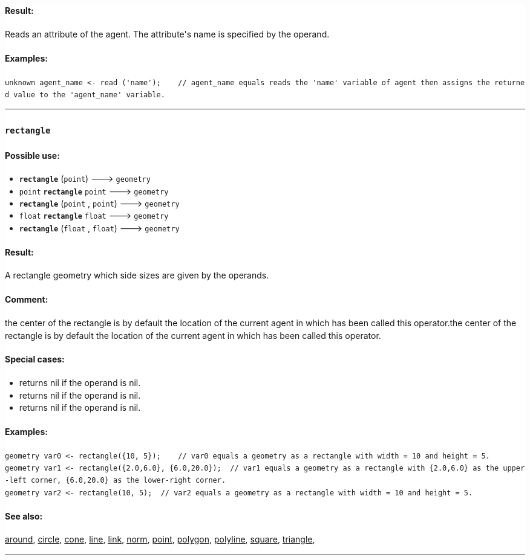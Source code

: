 #### Result: 
Reads an attribute of the agent. The attribute's name is specified by the operand.

#### Examples: 
```
unknown agent_name <- read ('name'); 	// agent_name equals reads the 'name' variable of agent then assigns the returned value to the 'agent_name' variable. 
```
  
    	
----

[//]: # (keyword|operator_rectangle)
### `rectangle`

#### Possible use: 
  *  **`rectangle`** (`point`) --->  `geometry`
  * `point` **`rectangle`** `point` --->  `geometry`
  *  **`rectangle`** (`point` , `point`) --->  `geometry`
  * `float` **`rectangle`** `float` --->  `geometry`
  *  **`rectangle`** (`float` , `float`) --->  `geometry` 

#### Result: 
A rectangle geometry which side sizes are given by the operands.  

#### Comment: 
the center of the rectangle is by default the location of the current agent in which has been called this operator.the center of the rectangle is by default the location of the current agent in which has been called this operator.

#### Special cases:     
  * returns nil if the operand is nil.    
  * returns nil if the operand is nil.    
  * returns nil if the operand is nil.

#### Examples: 
```
geometry var0 <- rectangle({10, 5}); 	// var0 equals a geometry as a rectangle with width = 10 and height = 5.
geometry var1 <- rectangle({2.0,6.0}, {6.0,20.0}); 	// var1 equals a geometry as a rectangle with {2.0,6.0} as the upper-left corner, {6.0,20.0} as the lower-right corner.
geometry var2 <- rectangle(10, 5); 	// var2 equals a geometry as a rectangle with width = 10 and height = 5.
```
      

#### See also: 
[around](OperatorsAC#around), [circle](OperatorsAC#circle), [cone](OperatorsAC#cone), [line](OperatorsDM#line), [link](OperatorsDM#link), [norm](OperatorsNZ#norm), [point](OperatorsNZ#point), [polygon](OperatorsNZ#polygon), [polyline](OperatorsNZ#polyline), [square](OperatorsNZ#square), [triangle](OperatorsNZ#triangle), 
    	
----


[//]: # (keyword|operator_nb_cycles)
[//]: # (keyword|operator_neighbors_at)
[//]: # (keyword|operator_neighbors_of)
[//]: # (keyword|operator_new_emotion)
[//]: # (keyword|operator_new_folder)
[//]: # (keyword|operator_new_predicate)
[//]: # (keyword|operator_new_social_link)
[//]: # (keyword|operator_node)
[//]: # (keyword|operator_nodes)
[//]: # (keyword|operator_norm)
[//]: # (keyword|operator_normal_area)
[//]: # (keyword|operator_normal_density)
[//]: # (keyword|operator_normal_inverse)
[//]: # (keyword|operator_not)
[//]: # (keyword|operator_obj_file)
[//]: # (keyword|operator_of)
[//]: # (keyword|operator_of_generic_species)
[//]: # (keyword|operator_of_species)
[//]: # (keyword|operator_one_of)
[//]: # (keyword|operator_open_simplex_generator)
[//]: # (keyword|operator_or)
[//]: # (keyword|operator_or)
[//]: # (keyword|operator_osm_file)
[//]: # (keyword|operator_out_degree_of)
[//]: # (keyword|operator_out_edges_of)
[//]: # (keyword|operator_overlapping)
[//]: # (keyword|operator_overlaps)
[//]: # (keyword|operator_pair)
[//]: # (keyword|operator_partially_overlaps)
[//]: # (keyword|operator_path)
[//]: # (keyword|operator_path_between)
[//]: # (keyword|operator_path_to)
[//]: # (keyword|operator_paths_between)
[//]: # (keyword|operator_pbinom)
[//]: # (keyword|operator_pchisq)
[//]: # (keyword|operator_percent_absolute_deviation)
[//]: # (keyword|operator_percentile)
[//]: # (keyword|operator_pgamma)
[//]: # (keyword|operator_pgm_file)
[//]: # (keyword|operator_plan)
[//]: # (keyword|operator_plus_days)
[//]: # (keyword|operator_plus_hours)
[//]: # (keyword|operator_plus_minutes)
[//]: # (keyword|operator_plus_months)
[//]: # (keyword|operator_plus_ms)
[//]: # (keyword|operator_plus_seconds)
[//]: # (keyword|operator_plus_weeks)
[//]: # (keyword|operator_plus_years)
[//]: # (keyword|operator_pnorm)
[//]: # (keyword|operator_point)
[//]: # (keyword|operator_points_along)
[//]: # (keyword|operator_points_at)
[//]: # (keyword|operator_points_on)
[//]: # (keyword|operator_poisson)
[//]: # (keyword|operator_polygon)
[//]: # (keyword|operator_polyhedron)
[//]: # (keyword|operator_polyline)
[//]: # (keyword|operator_polyplan)
[//]: # (keyword|operator_predecessors_of)
[//]: # (keyword|operator_predicate)
[//]: # (keyword|operator_predict)
[//]: # (keyword|operator_product)
[//]: # (keyword|operator_product_of)
[//]: # (keyword|operator_promethee_DM)
[//]: # (keyword|operator_property_file)
[//]: # (keyword|operator_pValue_for_fStat)
[//]: # (keyword|operator_pValue_for_tStat)
[//]: # (keyword|operator_pyramid)
[//]: # (keyword|operator_quantile)
[//]: # (keyword|operator_quantile_inverse)
[//]: # (keyword|operator_range)
[//]: # (keyword|operator_rank_interpolated)
[//]: # (keyword|operator_read)
[//]: # (keyword|operator_reduced_by)
[//]: # (keyword|operator_regression)
[//]: # (keyword|operator_remove_duplicates)
[//]: # (keyword|operator_remove_node_from)
[//]: # (keyword|operator_replace)
[//]: # (keyword|operator_replace_regex)
[//]: # (keyword|operator_reverse)
[//]: # (keyword|operator_rewire_n)
[//]: # (keyword|operator_rgb)
[//]: # (keyword|operator_rgb_to_xyz)
[//]: # (keyword|operator_rms)
[//]: # (keyword|operator_rnd)
[//]: # (keyword|operator_rnd_choice)
[//]: # (keyword|operator_rnd_color)
[//]: # (keyword|operator_rotated_by)
